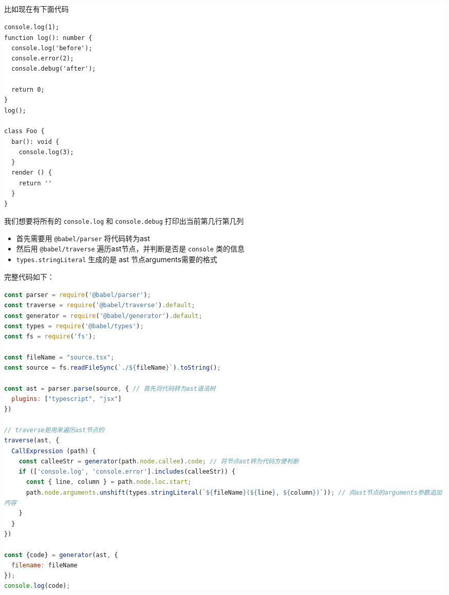 比如现在有下面代码

```tsx
console.log(1);
function log(): number {
  console.log('before');
  console.error(2);
  console.debug('after');

  return 0;
}
log();

class Foo {
  bar(): void {
    console.log(3);
  }
  render () {
    return ''
  }
}
```

我们想要将所有的 `console.log` 和 `console.debug` 打印出当前第几行第几列

- 首先需要用 `@babel/parser` 将代码转为ast
- 然后用 `@babel/traverse` 遍历ast节点，并判断是否是 `console` 类的信息
- `types.stringLiteral` 生成的是 ast 节点arguments需要的格式

完整代码如下：

```js
const parser = require('@babel/parser');
const traverse = require('@babel/traverse').default;
const generator = require('@babel/generator').default;
const types = require('@babel/types');
const fs = require('fs');

const fileName = "source.tsx";
const source = fs.readFileSync(`./${fileName}`).toString();

const ast = parser.parse(source, { // 首先将代码转为ast语法树
  plugins: ["typescript", "jsx"]
})

// traverse是用来遍历ast节点的
traverse(ast, {
  CallExpression (path) {
    const calleeStr = generator(path.node.callee).code; // 将节点ast转为代码方便判断
    if (['console.log', 'console.error'].includes(calleeStr)) {
      const { line, column } = path.node.loc.start;
      path.node.arguments.unshift(types.stringLiteral(`${fileName}(${line}, ${column})`)); // 向ast节点的arguments参数追加内容
    }
  }
})

const {code} = generator(ast, { 
  filename: fileName
});
console.log(code);
```
